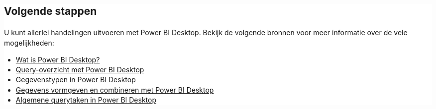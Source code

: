 ## <a name="next-steps"></a>Volgende stappen

U kunt allerlei handelingen uitvoeren met Power BI Desktop. Bekijk de volgende bronnen voor meer informatie over de vele mogelijkheden:

* [Wat is Power BI Desktop?](desktop-what-is-desktop.md)
* [Query-overzicht met Power BI Desktop](desktop-query-overview.md)
* [Gegevenstypen in Power BI Desktop](desktop-data-types.md)
* [Gegevens vormgeven en combineren met Power BI Desktop](desktop-shape-and-combine-data.md)
* [Algemene querytaken in Power BI Desktop](desktop-common-query-tasks.md)
